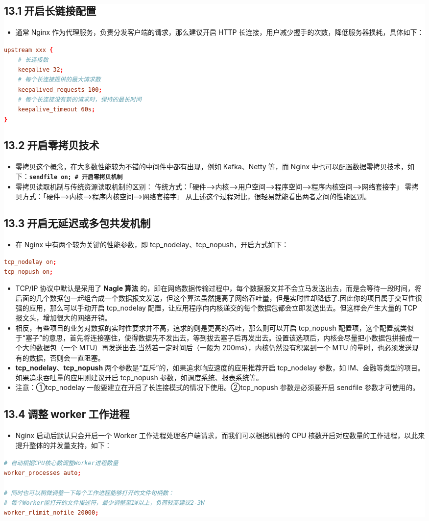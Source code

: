 ## 13.1 开启长链接配置

- 通常 Nginx 作为代理服务，负责分发客户端的请求，那么建议开启 HTTP 长连接，用户减少握手的次数，降低服务器损耗，具体如下：

```conf
upstream xxx {
    # 长连接数
    keepalive 32;
    # 每个长连接提供的最大请求数
    keepalived_requests 100;
    # 每个长连接没有新的请求时，保持的最长时间
    keepalive_timeout 60s;
}
```

## 13.2 开启零拷贝技术

- 零拷贝这个概念，在大多数性能较为不错的中间件中都有出现，例如 Kafka、Netty 等，而 Nginx 中也可以配置数据零拷贝技术，如下：**`sendfile on; # 开启零拷贝机制`**
- 零拷贝读取机制与传统资源读取机制的区别：
  传统方式：「硬件-->内核-->用户空间-->程序空间-->程序内核空间-->网络套接字」
  零拷贝方式：「硬件-->内核-->程序内核空间-->网络套接字」
  从上述这个过程对比，很轻易就能看出两者之间的性能区别。

## 13.3 开启无延迟或多包共发机制

- 在 Nginx 中有两个较为关键的性能参数，即 tcp_nodelay、tcp_nopush，开启方式如下：

```conf
tcp_nodelay on;
tcp_nopush on;
```

- TCP/IP 协议中默认是采用了 **Nagle 算法** 的，即在网络数据传输过程中，每个数据报文并不会立马发送出去，而是会等待一段时间，将后面的几个数据包一起组合成一个数据报文发送，但这个算法虽然提高了网络吞吐量，但是实时性却降低了.因此你的项目属于交互性很强的应用，那么可以手动开启 tcp_nodelay 配置，让应用程序向内核递交的每个数据包都会立即发送出去。但这样会产生大量的 TCP 报文头，增加很大的网络开销。
- 相反，有些项目的业务对数据的实时性要求并不高，追求的则是更高的吞吐，那么则可以开启 tcp_nopush 配置项，这个配置就类似于“塞子”的意思，首先将连接塞住，使得数据先不发出去，等到拔去塞子后再发出去。设置该选项后，内核会尽量把小数据包拼接成一个大的数据包（一个 MTU）再发送出去.当然若一定时间后（一般为 200ms），内核仍然没有积累到一个 MTU 的量时，也必须发送现有的数据，否则会一直阻塞。
- **tcp_nodelay**、**tcp_nopush** 两个参数是“互斥”的，如果追求响应速度的应用推荐开启 tcp_nodelay 参数，如 IM、金融等类型的项目。如果追求吞吐量的应用则建议开启 tcp_nopush 参数，如调度系统、报表系统等。
- 注意：①tcp_nodelay 一般要建立在开启了长连接模式的情况下使用。②tcp_nopush 参数是必须要开启 sendfile 参数才可使用的。

## 13.4 调整 worker 工作进程

- Nginx 启动后默认只会开启一个 Worker 工作进程处理客户端请求，而我们可以根据机器的 CPU 核数开启对应数量的工作进程，以此来提升整体的并发量支持，如下：

```conf
# 自动根据CPU核心数调整Worker进程数量
worker_processes auto;

# 同时也可以稍微调整一下每个工作进程能够打开的文件句柄数：
# 每个Worker能打开的文件描述符，最少调整至1W以上，负荷较高建议2-3W
worker_rlimit_nofile 20000;
```
